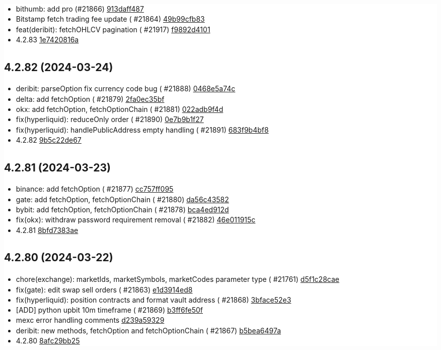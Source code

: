 * bithumb: add pro (#21866) [913daff487](https://github.com/ccxt/ccxt/commits/913daff4872d2cb54f43e8bfcd93cebd132de301)
* Bitstamp fetch trading fee update (
  #21864) [49b99cfb83](https://github.com/ccxt/ccxt/commits/49b99cfb8328498cc1943475f1cbae394fa716c6)
* feat(deribit): fetchOHLCV pagination (
  #21917) [f9892d4101](https://github.com/ccxt/ccxt/commits/f9892d4101ea55598edf079e58df2ce3a5a57be3)
* 4.2.83 [1e7420816a](https://github.com/ccxt/ccxt/commits/1e7420816a99ce1640dcdbbcfd693c873a66ca48)

## 4.2.82 (2024-03-24)

* deribit: parseOption fix currency code bug (
  #21888) [0468e5a74c](https://github.com/ccxt/ccxt/commits/0468e5a74cee3bf37d06d46058692a8581945feb)
* delta: add fetchOption (
  #21879) [2fa0ec35bf](https://github.com/ccxt/ccxt/commits/2fa0ec35bfaba3a0cb06cca020f7313ed039cfa2)
* okx: add fetchOption, fetchOptionChain (
  #21881) [022adb9f4d](https://github.com/ccxt/ccxt/commits/022adb9f4dd1cb002420c5c4a28cf84282ee964f)
* fix(hyperliquid): reduceOnly order (
  #21890) [0e7b9b1f27](https://github.com/ccxt/ccxt/commits/0e7b9b1f2715d9bb5871dbb777010805f039e929)
* fix(hyperliquid): handlePublicAddress empty handling (
  #21891) [683f9b4bf8](https://github.com/ccxt/ccxt/commits/683f9b4bf85f9fc0d86aee80078d702e93d1df0e)
* 4.2.82 [9b5c22de67](https://github.com/ccxt/ccxt/commits/9b5c22de67ea81131fbd931f7e668ea97917b998)

## 4.2.81 (2024-03-23)

* binance: add fetchOption (
  #21877) [cc757ff095](https://github.com/ccxt/ccxt/commits/cc757ff095bf68d3573b83f5ff572ea7c75dcc2e)
* gate: add fetchOption, fetchOptionChain (
  #21880) [da56c43582](https://github.com/ccxt/ccxt/commits/da56c4358294805eba071647ef34750cd8f1e945)
* bybit: add fetchOption, fetchOptionChain (
  #21878) [bca4ed912d](https://github.com/ccxt/ccxt/commits/bca4ed912d306cd394b649f0144a950fb3df4e33)
* fix(okx): withdraw password requirement removal (
  #21882) [46e011915c](https://github.com/ccxt/ccxt/commits/46e011915c9dc220adda2e1bec99a0fec00aa766)
* 4.2.81 [8bfd7383ae](https://github.com/ccxt/ccxt/commits/8bfd7383ae706332f67d64ede8b7393bee571026)

## 4.2.80 (2024-03-22)

* chore(exchange): marketIds, marketSymbols, marketCodes parameter type (
  #21761) [d5f1c28cae](https://github.com/ccxt/ccxt/commits/d5f1c28cae693e360ffaf60c8d5672e7cba24849)
* fix(gate): edit swap sell orders (
  #21863) [e1d3914ed8](https://github.com/ccxt/ccxt/commits/e1d3914ed8b260627f30f88b92061ff0ceb38216)
* fix(hyperliquid): position contracts and format vault address (
  #21868) [3bface52e3](https://github.com/ccxt/ccxt/commits/3bface52e350b4e0343ffe7e3e029a209959dcfa)
* [ADD] python upbit 10m timeframe (
  #21869) [b3ff6fe50f](https://github.com/ccxt/ccxt/commits/b3ff6fe50fca9c3c84440cad6730f48977343198)
* mexc error handling
  comments [d239a59329](https://github.com/ccxt/ccxt/commits/d239a59329c3e05ac5423d25026b88527ecc750a)
* deribit: new methods, fetchOption and fetchOptionChain (
  #21867) [b5bea6497a](https://github.com/ccxt/ccxt/commits/b5bea6497a43e74363cd600cf0d392727407b16a)
* 4.2.80 [8afc29bb25](https://github.com/ccxt/ccxt/commits/8afc29bb258518e634d4f2bbdc82e48c0f34fa0a)
